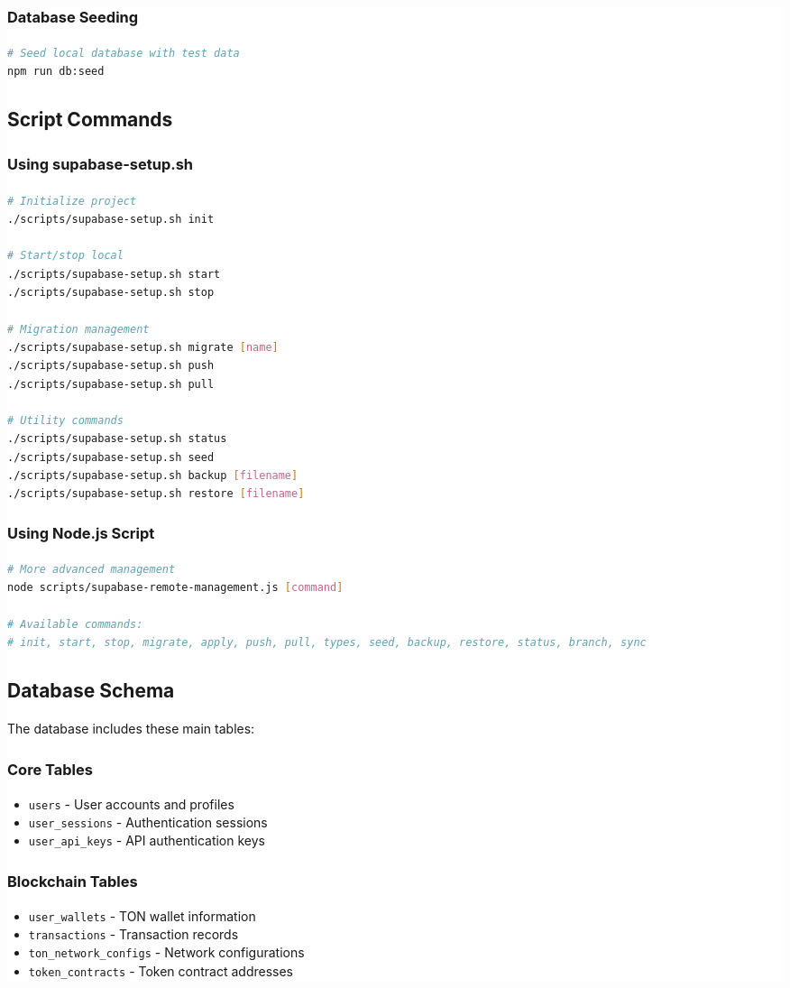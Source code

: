 ### Database Seeding

```bash
# Seed local database with test data
npm run db:seed
```

## Script Commands

### Using supabase-setup.sh

```bash
# Initialize project
./scripts/supabase-setup.sh init

# Start/stop local
./scripts/supabase-setup.sh start
./scripts/supabase-setup.sh stop

# Migration management
./scripts/supabase-setup.sh migrate [name]
./scripts/supabase-setup.sh push
./scripts/supabase-setup.sh pull

# Utility commands
./scripts/supabase-setup.sh status
./scripts/supabase-setup.sh seed
./scripts/supabase-setup.sh backup [filename]
./scripts/supabase-setup.sh restore [filename]
```

### Using Node.js Script

```bash
# More advanced management
node scripts/supabase-remote-management.js [command]

# Available commands:
# init, start, stop, migrate, apply, push, pull, types, seed, backup, restore, status, branch, sync
```

## Database Schema

The database includes these main tables:

### Core Tables
- `users` - User accounts and profiles
- `user_sessions` - Authentication sessions
- `user_api_keys` - API authentication keys

### Blockchain Tables
- `user_wallets` - TON wallet information
- `transactions` - Transaction records
- `ton_network_configs` - Network configurations
- `token_contracts` - Token contract addresses
